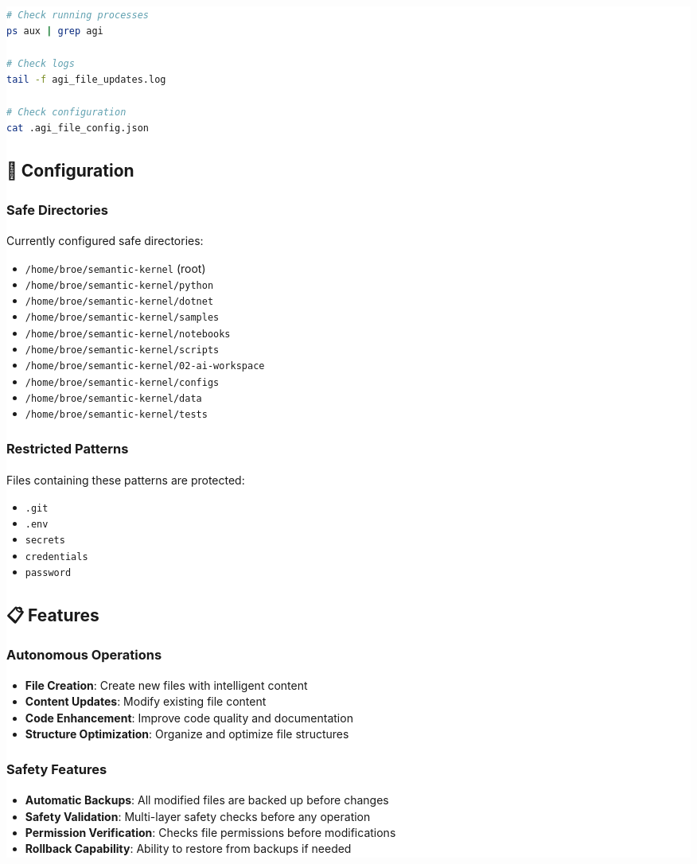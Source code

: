 ```bash {"id":"01JYHSEPWFY493A99NH7Y17FCN"}
# Check running processes
ps aux | grep agi

# Check logs
tail -f agi_file_updates.log

# Check configuration
cat .agi_file_config.json
```

## 🔧 Configuration

### Safe Directories

Currently configured safe directories:

- `/home/broe/semantic-kernel` (root)
- `/home/broe/semantic-kernel/python`
- `/home/broe/semantic-kernel/dotnet`
- `/home/broe/semantic-kernel/samples`
- `/home/broe/semantic-kernel/notebooks`
- `/home/broe/semantic-kernel/scripts`
- `/home/broe/semantic-kernel/02-ai-workspace`
- `/home/broe/semantic-kernel/configs`
- `/home/broe/semantic-kernel/data`
- `/home/broe/semantic-kernel/tests`

### Restricted Patterns

Files containing these patterns are protected:

- `.git`
- `.env`
- `secrets`
- `credentials`
- `password`

## 📋 Features

### Autonomous Operations

- **File Creation**: Create new files with intelligent content
- **Content Updates**: Modify existing file content
- **Code Enhancement**: Improve code quality and documentation
- **Structure Optimization**: Organize and optimize file structures

### Safety Features

- **Automatic Backups**: All modified files are backed up before changes
- **Safety Validation**: Multi-layer safety checks before any operation
- **Permission Verification**: Checks file permissions before modifications
- **Rollback Capability**: Ability to restore from backups if needed
